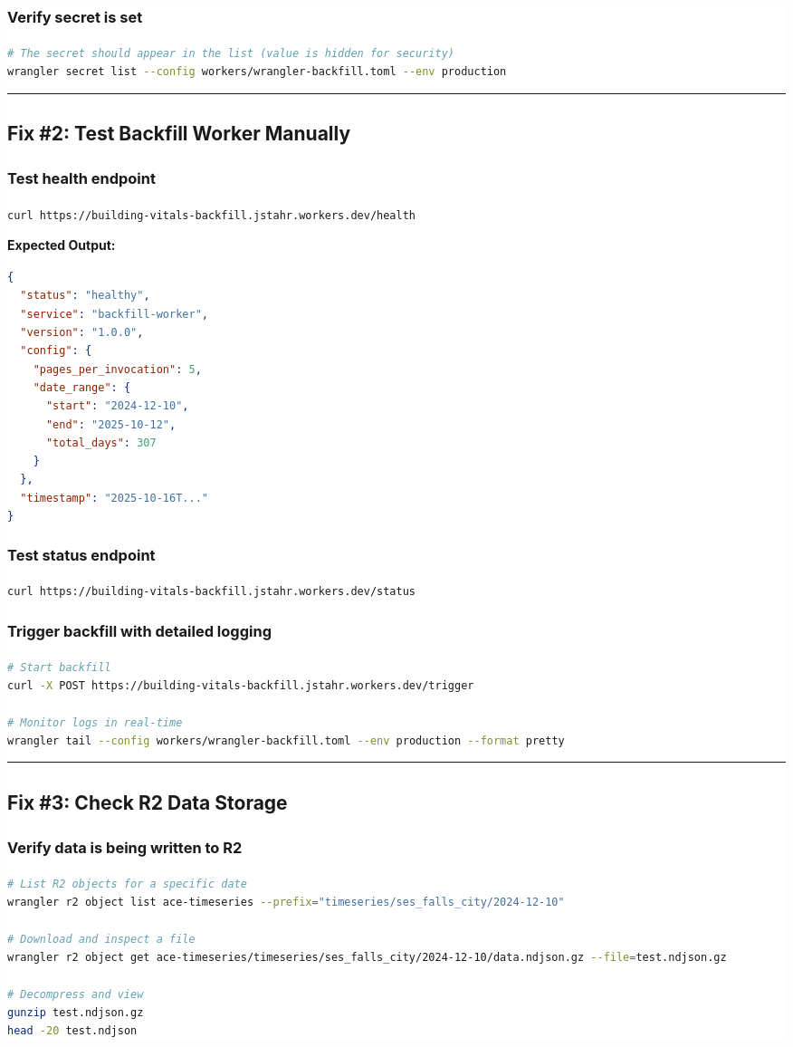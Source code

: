 ### Verify secret is set
```bash
# The secret should appear in the list (value is hidden for security)
wrangler secret list --config workers/wrangler-backfill.toml --env production
```

---

## Fix #2: Test Backfill Worker Manually

### Test health endpoint
```bash
curl https://building-vitals-backfill.jstahr.workers.dev/health
```

**Expected Output:**
```json
{
  "status": "healthy",
  "service": "backfill-worker",
  "version": "1.0.0",
  "config": {
    "pages_per_invocation": 5,
    "date_range": {
      "start": "2024-12-10",
      "end": "2025-10-12",
      "total_days": 307
    }
  },
  "timestamp": "2025-10-16T..."
}
```

### Test status endpoint
```bash
curl https://building-vitals-backfill.jstahr.workers.dev/status
```

### Trigger backfill with detailed logging
```bash
# Start backfill
curl -X POST https://building-vitals-backfill.jstahr.workers.dev/trigger

# Monitor logs in real-time
wrangler tail --config workers/wrangler-backfill.toml --env production --format pretty
```

---

## Fix #3: Check R2 Data Storage

### Verify data is being written to R2
```bash
# List R2 objects for a specific date
wrangler r2 object list ace-timeseries --prefix="timeseries/ses_falls_city/2024-12-10"

# Download and inspect a file
wrangler r2 object get ace-timeseries/timeseries/ses_falls_city/2024-12-10/data.ndjson.gz --file=test.ndjson.gz

# Decompress and view
gunzip test.ndjson.gz
head -20 test.ndjson
```